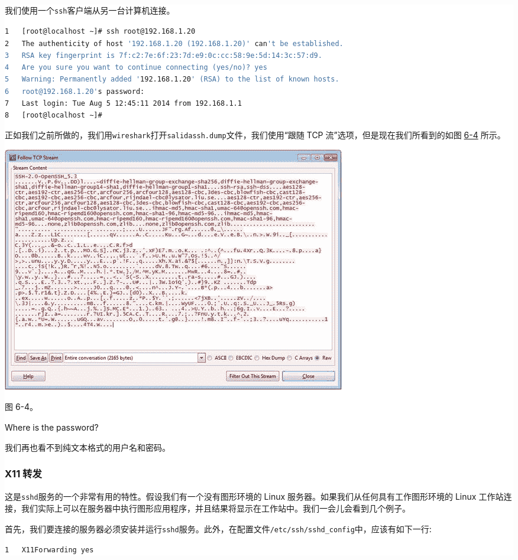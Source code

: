 我们使用一个`ssh`客户端从另一台计算机连接。

```sh
1   [root@localhost ∼]# ssh root@192.168.1.20
2   The authenticity of host '192.168.1.20 (192.168.1.20)' can't be established.
3   RSA key fingerprint is 7f:c2:7e:6f:23:7d:e9:0c:cc:58:9e:5d:14:3c:57:d9.
4   Are you sure you want to continue connecting (yes/no)? yes
5   Warning: Permanently added '192.168.1.20' (RSA) to the list of known hosts.
6   root@192.168.1.20's password:
7   Last login: Tue Aug 5 12:45:11 2014 from 192.168.1.1
8   [root@localhost ∼]#

```

正如我们之前所做的，我们用`wireshark`打开`salidassh.dump`文件，我们使用“跟随 TCP 流”选项，但是现在我们所看到的如图 [6-4](#Fig4) 所示。

![A433525_1_En_6_Fig4_HTML.jpg](img/A433525_1_En_6_Fig4_HTML.jpg)

图 6-4。

Where is the password?

我们再也看不到纯文本格式的用户名和密码。

### X11 转发

这是`sshd`服务的一个非常有用的特性。假设我们有一个没有图形环境的 Linux 服务器。如果我们从任何具有工作图形环境的 Linux 工作站连接，我们实际上可以在服务器中执行图形应用程序，并且结果将显示在工作站中。我们一会儿会看到几个例子。

首先，我们要连接的服务器必须安装并运行`sshd`服务。此外，在配置文件`/etc/ssh/sshd_config`中，应该有如下一行:

```sh
1   X11Forwarding yes

```
